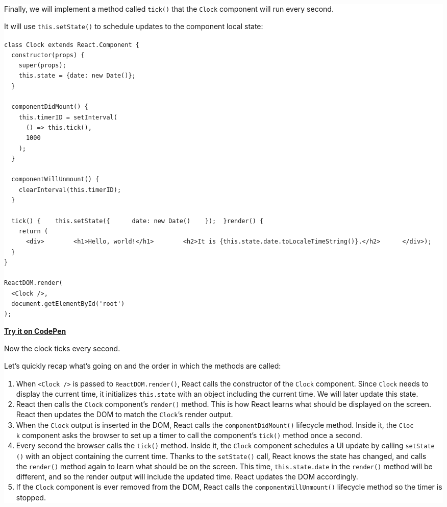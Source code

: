 Finally, we will implement a method called `tick()` that the `Clock` component will run every second.

It will use `this.setState()` to schedule updates to the component local state:

    class Clock extends React.Component {
      constructor(props) {
        super(props);
        this.state = {date: new Date()};
      }

      componentDidMount() {
        this.timerID = setInterval(
          () => this.tick(),
          1000
        );
      }

      componentWillUnmount() {
        clearInterval(this.timerID);
      }

      tick() {    this.setState({      date: new Date()    });  }render() {
        return (
          <div>        <h1>Hello, world!</h1>        <h2>It is {this.state.date.toLocaleTimeString()}.</h2>      </div>);
      }
    }

    ReactDOM.render(
      <Clock />,
      document.getElementById('root')
    );

**[Try it on CodePen](https://codepen.io/gaearon/pen/amqdNA?editors=0010)**

Now the clock ticks every second.

Let’s quickly recap what’s going on and the order in which the methods are called:

1.  When `<Clock />` is passed to `ReactDOM.render()`, React calls the constructor of the `Clock` component. Since `Clock` needs to display the current time, it initializes `this.state` with an object including the current time. We will later update this state.
2.  React then calls the `Clock` component’s `render()` method. This is how React learns what should be displayed on the screen. React then updates the DOM to match the `Clock`’s render output.
3.  When the `Clock` output is inserted in the DOM, React calls the `componentDidMount()` lifecycle method. Inside it, the `Clock` component asks the browser to set up a timer to call the component’s `tick()` method once a second.
4.  Every second the browser calls the `tick()` method. Inside it, the `Clock` component schedules a UI update by calling `setState()` with an object containing the current time. Thanks to the `setState()` call, React knows the state has changed, and calls the `render()` method again to learn what should be on the screen. This time, `this.state.date` in the `render()` method will be different, and so the render output will include the updated time. React updates the DOM accordingly.
5.  If the `Clock` component is ever removed from the DOM, React calls the `componentWillUnmount()` lifecycle method so the timer is stopped.
